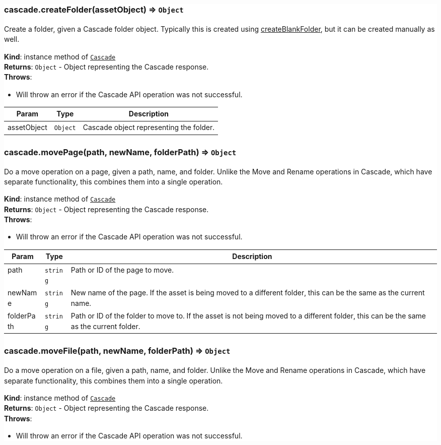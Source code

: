 <a name="Cascade+createFolder"></a>

### cascade.createFolder(assetObject) ⇒ <code>Object</code>
Create a folder, given a Cascade folder object. Typically this is created using [createBlankFolder](#Cascade+createBlankFolder),
but it can be created manually as well.

**Kind**: instance method of [<code>Cascade</code>](#Cascade)  
**Returns**: <code>Object</code> - Object representing the Cascade response.  
**Throws**:

- Will throw an error if the Cascade API operation was not successful.


| Param | Type | Description |
| --- | --- | --- |
| assetObject | <code>Object</code> | Cascade object representing the folder. |

<a name="Cascade+movePage"></a>

### cascade.movePage(path, newName, folderPath) ⇒ <code>Object</code>
Do a move operation on a page, given a path, name, and folder. Unlike the Move and Rename operations in Cascade,
which have separate functionality, this combines them into a single operation.

**Kind**: instance method of [<code>Cascade</code>](#Cascade)  
**Returns**: <code>Object</code> - Object representing the Cascade response.  
**Throws**:

- Will throw an error if the Cascade API operation was not successful.


| Param | Type | Description |
| --- | --- | --- |
| path | <code>string</code> | Path or ID of the page to move. |
| newName | <code>string</code> | New name of the page. If the asset is being moved to a different folder, this can be the same as the current name. |
| folderPath | <code>string</code> | Path or ID of the folder to move to. If the asset is not being moved to a different folder, this can be the same as the current folder. |

<a name="Cascade+moveFile"></a>

### cascade.moveFile(path, newName, folderPath) ⇒ <code>Object</code>
Do a move operation on a file, given a path, name, and folder. Unlike the Move and Rename operations in Cascade,
which have separate functionality, this combines them into a single operation.

**Kind**: instance method of [<code>Cascade</code>](#Cascade)  
**Returns**: <code>Object</code> - Object representing the Cascade response.  
**Throws**:

- Will throw an error if the Cascade API operation was not successful.

